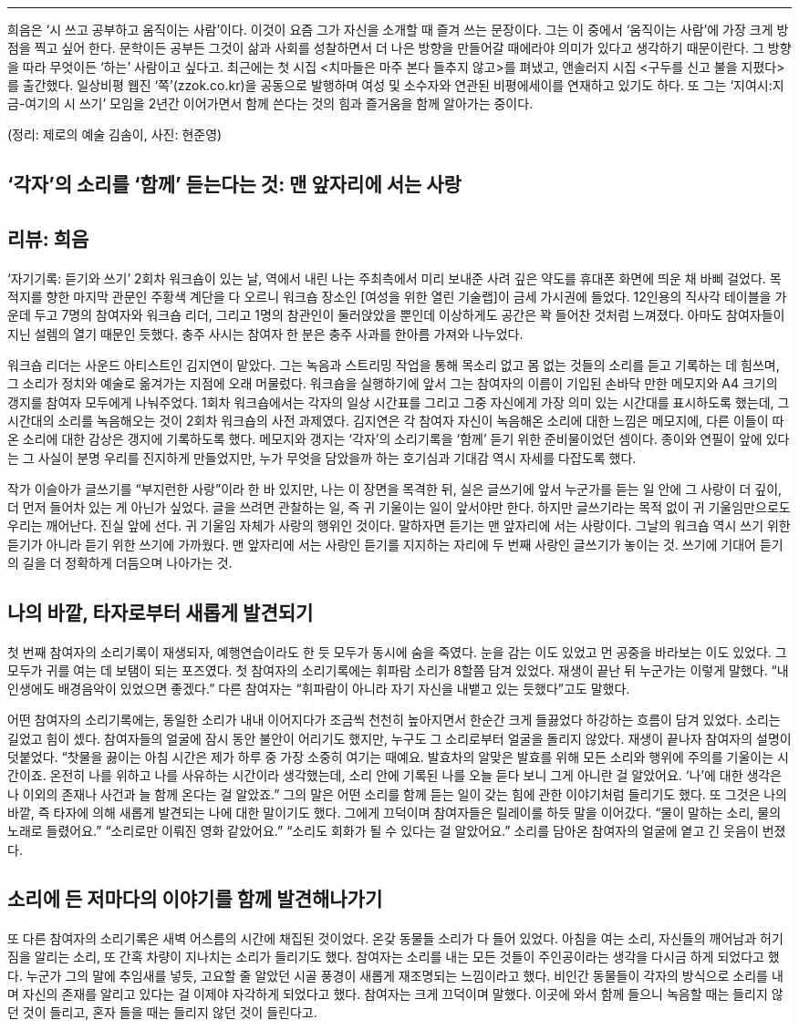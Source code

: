 ----

희음은 ‘시 쓰고 공부하고 움직이는 사람’이다. 이것이 요즘 그가 자신을 소개할 때 즐겨 쓰는 문장이다. 그는 이 중에서 ‘움직이는 사람’에 가장 크게 방점을 찍고 싶어 한다. 문학이든 공부든 그것이 삶과 사회를 성찰하면서 더 나은 방향을 만들어갈 때에라야 의미가 있다고 생각하기 때문이란다. 그 방향을 따라 무엇이든 ‘하는’ 사람이고 싶다고. 최근에는 첫 시집 <치마들은 마주 본다 들추지 않고>를 펴냈고, 앤솔러지 시집 <구두를 신고 불을 지폈다>를 출간했다. 일상비평 웹진 ‘쪽’(zzok.co.kr)을 공동으로 발행하며 여성 및 소수자와 연관된 비평에세이를 연재하고 있기도 하다. 또 그는 ‘지여시:지금-여기의 시 쓰기’ 모임을 2년간 이어가면서 함께 쓴다는 것의 힘과 즐거움을 함께 알아가는 중이다.

(정리: 제로의 예술 김솜이, 사진: 현준영)


## ‘각자’의 소리를 ‘함께’ 듣는다는 것: 맨 앞자리에 서는 사랑


## 리뷰: 희음


‘자기기록: 듣기와 쓰기’ 2회차 워크숍이 있는 날, 역에서 내린 나는 주최측에서 미리 보내준 사려 깊은 약도를 휴대폰 화면에 띄운 채 바삐 걸었다. 목적지를 향한 마지막 관문인 주황색 계단을 다 오르니 워크숍 장소인 [여성을 위한 열린 기술랩]이 금세 가시권에 들었다. 12인용의 직사각 테이블을 가운데 두고 7명의 참여자와 워크숍 리더, 그리고 1명의 참관인이 둘러앉았을 뿐인데 이상하게도 공간은 꽉 들어찬 것처럼 느껴졌다. 아마도 참여자들이 지닌 설렘의 열기 때문인 듯했다. 충주 사시는 참여자 한 분은 충주 사과를 한아름 가져와 나누었다.

워크숍 리더는 사운드 아티스트인 김지연이 맡았다. 그는 녹음과 스트리밍 작업을 통해 목소리 없고 몸 없는 것들의 소리를 듣고 기록하는 데 힘쓰며, 그 소리가 정치와 예술로 옮겨가는 지점에 오래 머물렀다. 워크숍을 실행하기에 앞서 그는 참여자의 이름이 기입된 손바닥 만한 메모지와 A4 크기의 갱지를 참여자 모두에게 나눠주었다. 1회차 워크숍에서는 각자의 일상 시간표를 그리고 그중 자신에게 가장 의미 있는 시간대를 표시하도록 했는데, 그 시간대의 소리를 녹음해오는 것이 2회차 워크숍의 사전 과제였다. 김지연은 각 참여자 자신이 녹음해온 소리에 대한 느낌은 메모지에, 다른 이들이 따온 소리에 대한 감상은 갱지에 기록하도록 했다. 메모지와 갱지는 ‘각자’의 소리기록을 ‘함께’ 듣기 위한 준비물이었던 셈이다. 종이와 연필이 앞에 있다는 그 사실이 분명 우리를 진지하게 만들었지만, 누가 무엇을 담았을까 하는 호기심과 기대감 역시 자세를 다잡도록 했다.

작가 이슬아가 글쓰기를 “부지런한 사랑”이라 한 바 있지만, 나는 이 장면을 목격한 뒤, 실은 글쓰기에 앞서 누군가를 듣는 일 안에 그 사랑이 더 깊이, 더 먼저 들어차 있는 게 아닌가 싶었다. 글을 쓰려면 관찰하는 일, 즉 귀 기울이는 일이 앞서야만 한다. 하지만 글쓰기라는 목적 없이 귀 기울임만으로도 우리는 깨어난다. 진실 앞에 선다. 귀 기울임 자체가 사랑의 행위인 것이다. 말하자면 듣기는 맨 앞자리에 서는 사랑이다. 그날의 워크숍 역시 쓰기 위한 듣기가 아니라 듣기 위한 쓰기에 가까웠다. 맨 앞자리에 서는 사랑인 듣기를 지지하는 자리에 두 번째 사랑인 글쓰기가 놓이는 것. 쓰기에 기대어 듣기의 길을 더 정확하게 더듬으며 나아가는 것.



## 나의 바깥, 타자로부터 새롭게 발견되기


첫 번째 참여자의 소리기록이 재생되자, 예행연습이라도 한 듯 모두가 동시에 숨을 죽였다. 눈을 감는 이도 있었고 먼 공중을 바라보는 이도 있었다. 그 모두가 귀를 여는 데 보탬이 되는 포즈였다. 첫 참여자의 소리기록에는 휘파람 소리가 8할쯤 담겨 있었다. 재생이 끝난 뒤 누군가는 이렇게 말했다. “내 인생에도 배경음악이 있었으면 좋겠다.” 다른 참여자는 “휘파람이 아니라 자기 자신을 내뱉고 있는 듯했다”고도 말했다.

어떤 참여자의 소리기록에는, 동일한 소리가 내내 이어지다가 조금씩 천천히 높아지면서 한순간 크게 들끓었다 하강하는 흐름이 담겨 있었다. 소리는 길었고 힘이 셌다. 참여자들의 얼굴에 잠시 동안 불안이 어리기도 했지만, 누구도 그 소리로부터 얼굴을 돌리지 않았다. 재생이 끝나자 참여자의 설명이 덧붙었다. “찻물을 끓이는 아침 시간은 제가 하루 중 가장 소중히 여기는 때예요. 발효차의 알맞은 발효를 위해 모든 소리와 행위에 주의를 기울이는 시간이죠. 온전히 나를 위하고 나를 사유하는 시간이라 생각했는데, 소리 안에 기록된 나를 오늘 듣다 보니 그게 아니란 걸 알았어요. ‘나’에 대한 생각은 나 이외의 존재나 사건과 늘 함께 온다는 걸 알았죠.” 그의 말은 어떤 소리를 함께 듣는 일이 갖는 힘에 관한 이야기처럼 들리기도 했다. 또 그것은 나의 바깥, 즉 타자에 의해 새롭게 발견되는 나에 대한 말이기도 했다. 그에게 끄덕이며 참여자들은 릴레이를 하듯 말을 이어갔다. “물이 말하는 소리, 물의 노래로 들렸어요.” “소리로만 이뤄진 영화 같았어요.” “소리도 회화가 될 수 있다는 걸 알았어요.” 소리를 담아온 참여자의 얼굴에 옅고 긴 웃음이 번졌다.



## 소리에 든 저마다의 이야기를 함께 발견해나가기


또 다른 참여자의 소리기록은 새벽 어스름의 시간에 채집된 것이었다. 온갖 동물들 소리가 다 들어 있었다. 아침을 여는 소리, 자신들의 깨어남과 허기짐을 알리는 소리, 또 간혹 차량이 지나치는 소리가 들리기도 했다. 참여자는 소리를 내는 모든 것들이 주인공이라는 생각을 다시금 하게 되었다고 했다. 누군가 그의 말에 추임새를 넣듯, 고요할 줄 알았던 시골 풍경이 새롭게 재조명되는 느낌이라고 했다. 비인간 동물들이 각자의 방식으로 소리를 내며 자신의 존재를 알리고 있다는 걸 이제야 자각하게 되었다고 했다. 참여자는 크게 끄덕이며 말했다. 이곳에 와서 함께 들으니 녹음할 때는 들리지 않던 것이 들리고, 혼자 들을 때는 들리지 않던 것이 들린다고.
